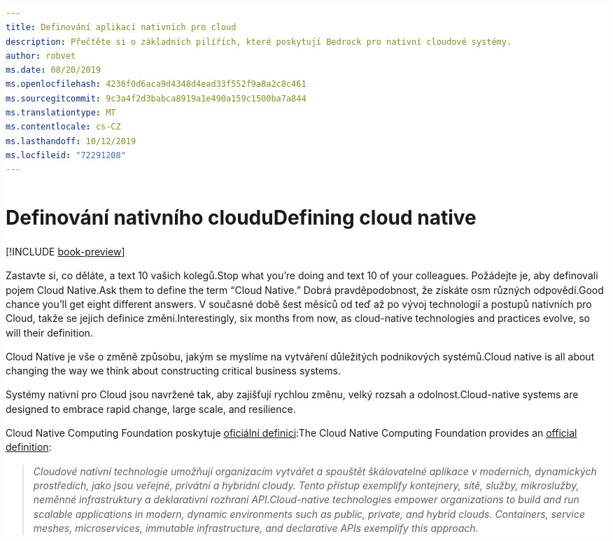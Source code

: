 ```yaml
---
title: Definování aplikací nativních pro cloud
description: Přečtěte si o základních pilířích, které poskytují Bedrock pro nativní cloudové systémy.
author: robvet
ms.date: 08/20/2019
ms.openlocfilehash: 4236f0d6aca9d4348d4ead33f552f9a8a2c8c461
ms.sourcegitcommit: 9c3a4f2d3babca8919a1e490a159c1500ba7a844
ms.translationtype: MT
ms.contentlocale: cs-CZ
ms.lasthandoff: 10/12/2019
ms.locfileid: "72291208"
---
```

# <a name="defining-cloud-native"></a><span data-ttu-id="3816b-103">Definování nativního cloudu</span><span class="sxs-lookup"><span data-stu-id="3816b-103">Defining cloud native</span></span>

[!INCLUDE [book-preview](../../../includes/book-preview.md)]

<span data-ttu-id="3816b-104">Zastavte si, co děláte, a text 10 vašich kolegů.</span><span class="sxs-lookup"><span data-stu-id="3816b-104">Stop what you’re doing and text 10 of your colleagues.</span></span> <span data-ttu-id="3816b-105">Požádejte je, aby definovali pojem Cloud Native.</span><span class="sxs-lookup"><span data-stu-id="3816b-105">Ask them to define the term “Cloud Native.”</span></span> <span data-ttu-id="3816b-106">Dobrá pravděpodobnost, že získáte osm různých odpovědí.</span><span class="sxs-lookup"><span data-stu-id="3816b-106">Good chance you’ll get eight different answers.</span></span> <span data-ttu-id="3816b-107">V současné době šest měsíců od teď až po vývoj technologií a postupů nativních pro Cloud, takže se jejich definice změní.</span><span class="sxs-lookup"><span data-stu-id="3816b-107">Interestingly, six months from now, as cloud-native technologies and practices evolve, so will their definition.</span></span>

<span data-ttu-id="3816b-108">Cloud Native je vše o změně způsobu, jakým se myslíme na vytváření důležitých podnikových systémů.</span><span class="sxs-lookup"><span data-stu-id="3816b-108">Cloud native is all about changing the way we think about constructing critical business systems.</span></span>

<span data-ttu-id="3816b-109">Systémy nativní pro Cloud jsou navržené tak, aby zajišťují rychlou změnu, velký rozsah a odolnost.</span><span class="sxs-lookup"><span data-stu-id="3816b-109">Cloud-native systems are designed to embrace rapid change, large scale, and resilience.</span></span> 

<span data-ttu-id="3816b-110">Cloud Native Computing Foundation poskytuje [oficiální definici](https://github.com/cncf/foundation/blob/master/charter.md):</span><span class="sxs-lookup"><span data-stu-id="3816b-110">The Cloud Native Computing Foundation provides an [official definition](https://github.com/cncf/foundation/blob/master/charter.md):</span></span>

> <span data-ttu-id="3816b-111">*Cloudové nativní technologie umožňují organizacím vytvářet a spouštět škálovatelné aplikace v moderních, dynamických prostředích, jako jsou veřejné, privátní a hybridní cloudy. Tento přístup exemplify kontejnery, sítě, služby, mikroslužby, neměnné infrastruktury a deklarativní rozhraní API.*</span><span class="sxs-lookup"><span data-stu-id="3816b-111">*Cloud-native technologies empower organizations to build and run scalable applications in modern, dynamic environments such as public, private, and hybrid clouds. Containers, service meshes, microservices, immutable infrastructure, and declarative APIs exemplify this approach.*</span></span>
